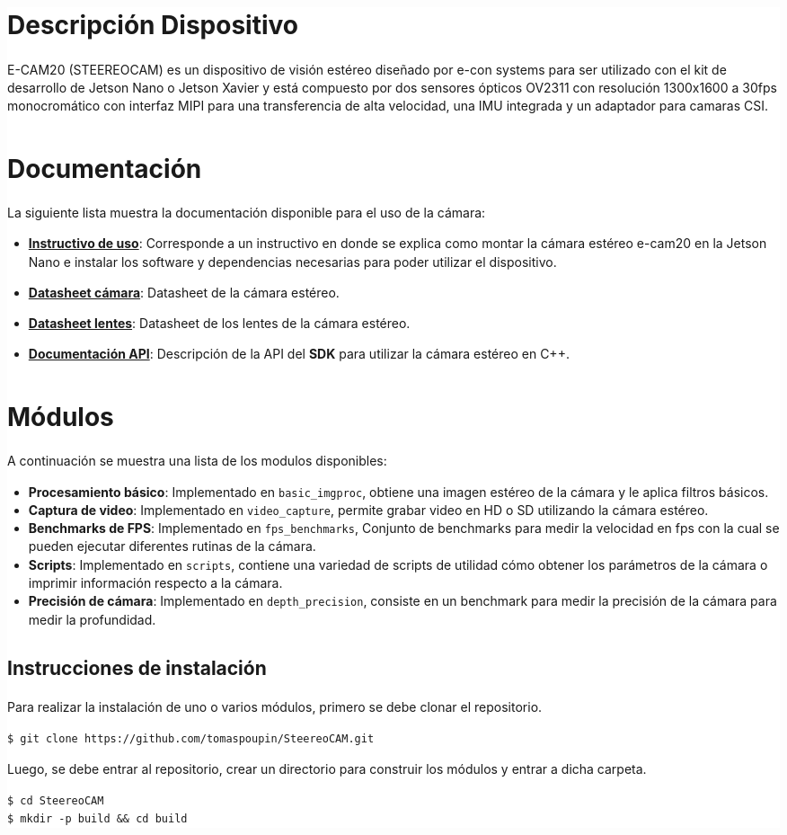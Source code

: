 # Descripción Dispositivo
E-CAM20 (STEEREOCAM) es un dispositivo de visión estéreo diseñado por e-con systems para ser utilizado con el kit de desarrollo de Jetson Nano o Jetson Xavier y está compuesto por dos sensores ópticos OV2311 con resolución 1300x1600 a 30fps monocromático con interfaz MIPI para una transferencia de alta velocidad, una IMU integrada y un adaptador para camaras CSI.

# Documentación

La siguiente lista muestra la documentación disponible para el uso de la cámara:

- **[Instructivo de uso](instructivo_de_uso_ecam20.pdf)**: Corresponde a un instructivo en donde se explica como montar la cámara estéreo e-cam20 en la Jetson Nano e instalar los software y dependencias necesarias para poder utilizar el dispositivo.

- **[Datasheet cámara](datasheet_cam.pdf)**: Datasheet de la cámara estéreo.

- **[Datasheet lentes](datasheet_lens.pdf)**: Datasheet de los lentes de la cámara estéreo.

- **[Documentación API](TaraXL_API.pdf)**: Descripción de la API del **SDK** para utilizar la cámara estéreo en C++.

# Módulos
A continuación se muestra una lista de los modulos disponibles:

- **Procesamiento básico**: Implementado en `basic_imgproc`, obtiene una imagen estéreo de la cámara y le aplica filtros básicos.
- **Captura de video**: Implementado en `video_capture`, permite grabar video en HD o SD utilizando la cámara estéreo.
- **Benchmarks de FPS**: Implementado en `fps_benchmarks`, Conjunto de benchmarks para medir la velocidad en fps con la cual se pueden ejecutar
diferentes rutinas de la cámara.
- **Scripts**: Implementado en `scripts`, contiene una variedad de scripts de utilidad cómo obtener los parámetros de la cámara o imprimir información
respecto a la cámara.
- **Precisión de cámara**: Implementado en `depth_precision`, consiste en un benchmark para medir la precisión de la cámara para medir la profundidad.

## Instrucciones de instalación

Para realizar la instalación de uno o varios módulos, primero se debe clonar el repositorio.

```
$ git clone https://github.com/tomaspoupin/SteereoCAM.git
```

Luego, se debe entrar al repositorio, crear un directorio para construir los módulos y entrar a dicha carpeta.

```
$ cd SteereoCAM
$ mkdir -p build && cd build
```
